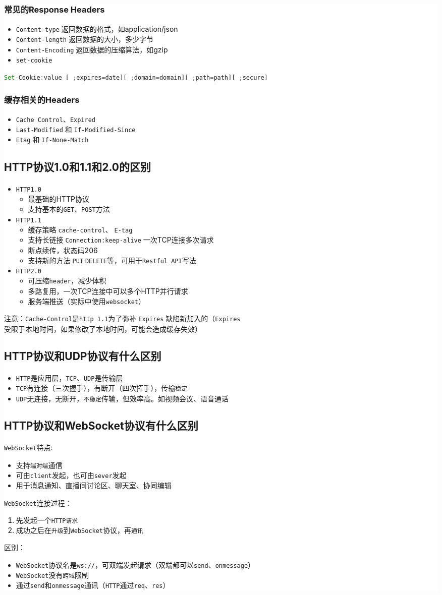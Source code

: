 ### 常见的Response Headers
- `Content-type` 返回数据的格式，如application/json
- `Content-length` 返回数据的大小，多少字节
- `Content-Encoding` 返回数据的压缩算法，如gzip
- `set-cookie`

```js
Set-Cookie:value [ ;expires=date][ ;domain=domain][ ;path=path][ ;secure]
```

### 缓存相关的Headers
- `Cache Control`、`Expired`
- `Last-Modified` 和 `If-Modified-Since`
- `Etag` 和 `If-None-Match`

## HTTP协议1.0和1.1和2.0的区别

- `HTTP1.0`
  - 最基础的HTTP协议
  - 支持基本的`GET`、`POST`方法
- `HTTP1.1`
  - 缓存策略 `cache-control`、 `E-tag` 
  - 支持长链接 `Connection:keep-alive` 一次TCP连接多次请求
  - 断点续传，状态码206
  - 支持新的方法 `PUT` `DELETE`等，可用于`Restful API`写法
- `HTTP2.0`
  - 可压缩`header`，减少体积
  - 多路复用，一次TCP连接中可以多个HTTP并行请求
  - 服务端推送（实际中使用`websocket`）

注意：`Cache-Control`是`http 1.1`为了弥补 `Expires` 缺陷新加入的（`Expires`受限于本地时间，如果修改了本地时间，可能会造成缓存失效）

## HTTP协议和UDP协议有什么区别

- `HTTP`是应用层，`TCP`、`UDP`是传输层
- `TCP`有连接（三次握手），有断开（四次挥手），传输`稳定`
- `UDP`无连接，无断开，`不稳定`传输，但效率高。如视频会议、语音通话

## HTTP协议和WebSocket协议有什么区别

`WebSocket`特点: 
- 支持`端对端`通信
- 可由`client`发起，也可由`sever`发起
- 用于消息通知、直播间讨论区、聊天室、协同编辑

`WebSocket`连接过程：
1. 先发起一个`HTTP请求`
2. 成功之后在`升级`到`WebSocket`协议，再`通讯`

区别：

- `WebSocket`协议名是`ws://`，可双端发起请求（双端都可以`send`、`onmessage`）
- `WebSocket`没有`跨域`限制
- 通过`send`和`onmessage`通讯（`HTTP`通过`req`、`res`）
